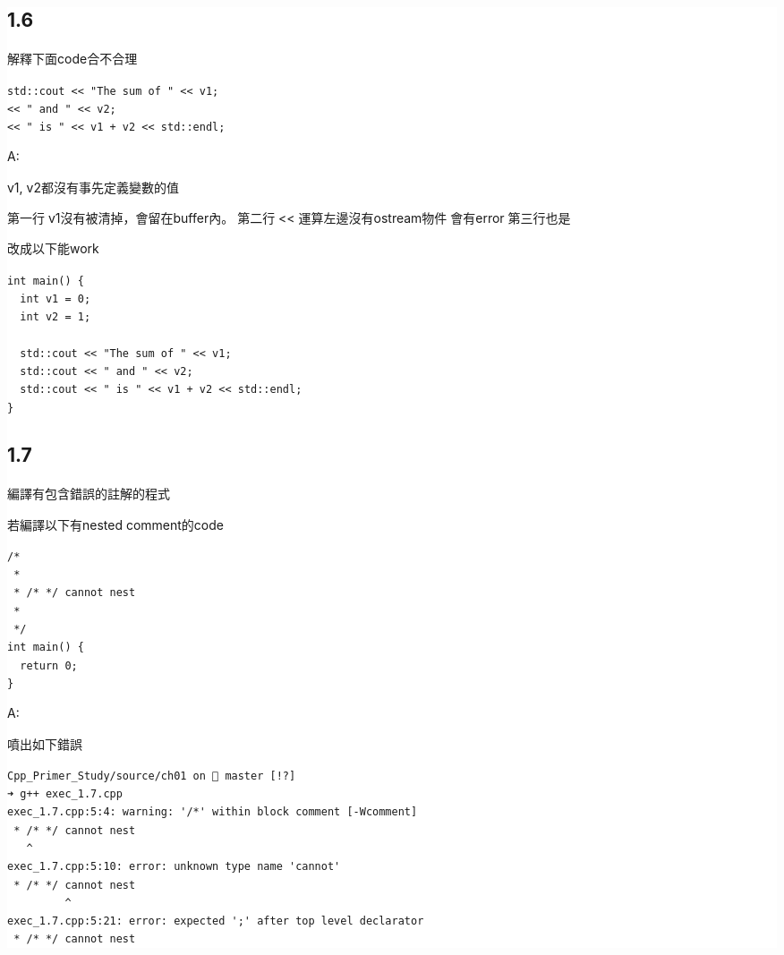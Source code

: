## 1.6 

解釋下面code合不合理

```c++=
std::cout << "The sum of " << v1;
<< " and " << v2;
<< " is " << v1 + v2 << std::endl;
```

A:

v1, v2都沒有事先定義變數的值

第一行 v1沒有被清掉，會留在buffer內。
第二行 << 運算左邊沒有ostream物件 會有error
第三行也是

改成以下能work
```c++=
int main() {
  int v1 = 0;
  int v2 = 1;
  
  std::cout << "The sum of " << v1;
  std::cout << " and " << v2;
  std::cout << " is " << v1 + v2 << std::endl;
}
```

## 1.7 

編譯有包含錯誤的註解的程式

若編譯以下有nested comment的code
```
/*
 * 
 * /* */ cannot nest
 * 
 */
int main() {
  return 0;
}
```

A:

噴出如下錯誤
```
Cpp_Primer_Study/source/ch01 on  master [!?] 
➜ g++ exec_1.7.cpp 
exec_1.7.cpp:5:4: warning: '/*' within block comment [-Wcomment]
 * /* */ cannot nest
   ^
exec_1.7.cpp:5:10: error: unknown type name 'cannot'
 * /* */ cannot nest
         ^
exec_1.7.cpp:5:21: error: expected ';' after top level declarator
 * /* */ cannot nest
```
